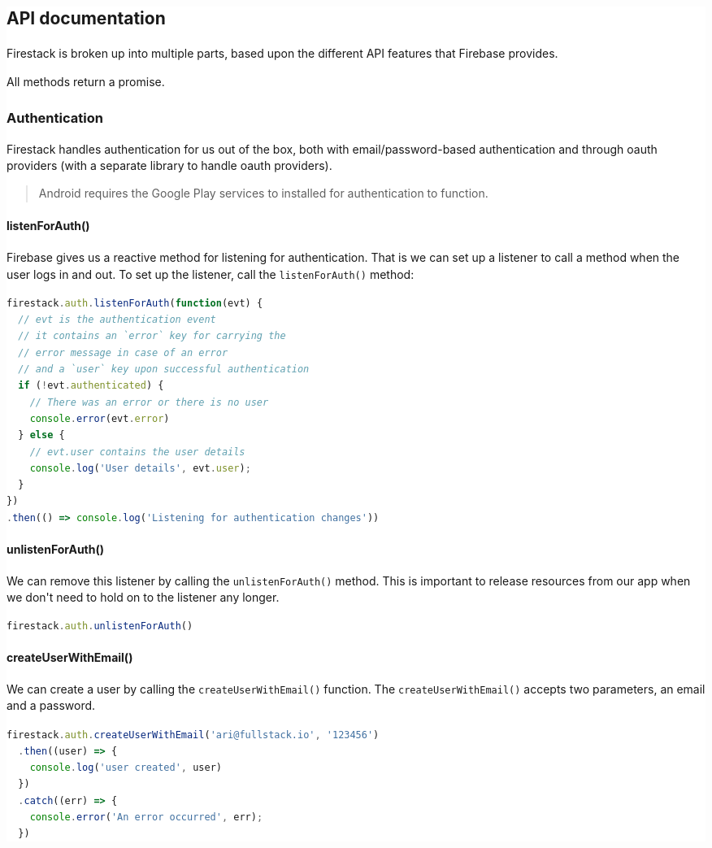 ## API documentation

Firestack is broken up into multiple parts, based upon the different API features that Firebase provides.

All methods return a promise.

### Authentication

Firestack handles authentication for us out of the box, both with email/password-based authentication and through oauth providers (with a separate library to handle oauth providers).

> Android requires the Google Play services to installed for authentication to function.

#### listenForAuth()

Firebase gives us a reactive method for listening for authentication. That is we can set up a listener to call a method when the user logs in and out. To set up the listener, call the `listenForAuth()` method:

```javascript
firestack.auth.listenForAuth(function(evt) {
  // evt is the authentication event
  // it contains an `error` key for carrying the
  // error message in case of an error
  // and a `user` key upon successful authentication
  if (!evt.authenticated) {
    // There was an error or there is no user
    console.error(evt.error)
  } else {
    // evt.user contains the user details
    console.log('User details', evt.user);
  }
})
.then(() => console.log('Listening for authentication changes'))
```

#### unlistenForAuth()

We can remove this listener by calling the `unlistenForAuth()` method. This is important to release resources from our app when we don't need to hold on to the listener any longer.

```javascript
firestack.auth.unlistenForAuth()
```

#### createUserWithEmail()

We can create a user by calling the `createUserWithEmail()` function. The `createUserWithEmail()` accepts two parameters, an email and a password.

```javascript
firestack.auth.createUserWithEmail('ari@fullstack.io', '123456')
  .then((user) => {
    console.log('user created', user)
  })
  .catch((err) => {
    console.error('An error occurred', err);
  })
```
